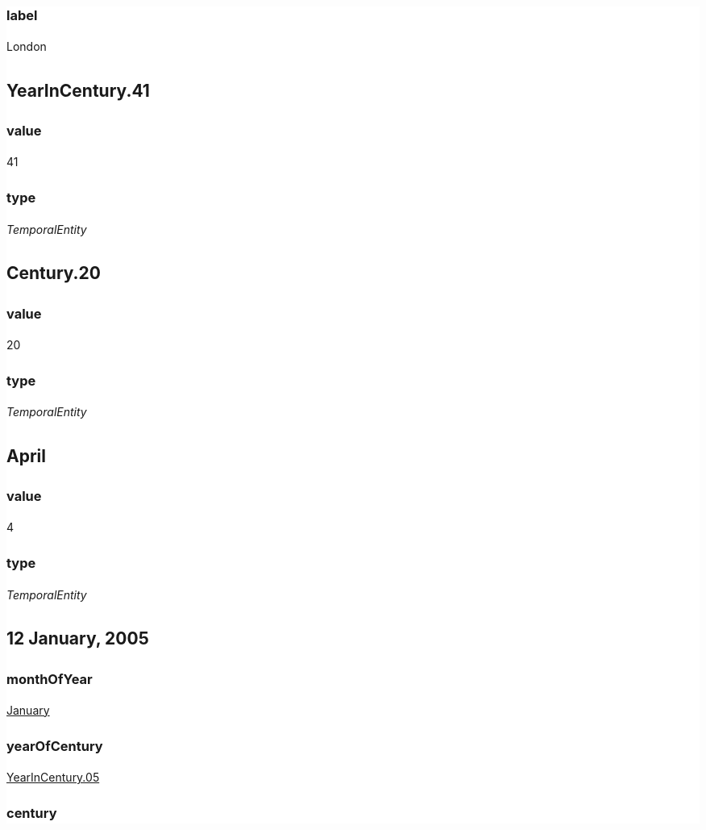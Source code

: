 ### label


London

## YearInCentury.41

### value


41

### type


*TemporalEntity*

## Century.20

### value


20

### type


*TemporalEntity*

## April

### value


4

### type


*TemporalEntity*

## 12 January, 2005

### monthOfYear


[January](#January)

### yearOfCentury


[YearInCentury.05](#YearInCentury.05)

### century
